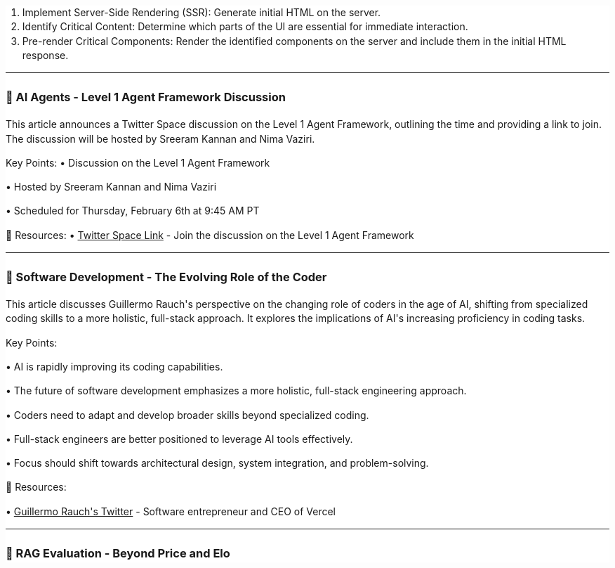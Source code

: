 1. Implement Server-Side Rendering (SSR): Generate initial HTML on the server.
2. Identify Critical Content: Determine which parts of the UI are essential for immediate interaction.
3. Pre-render Critical Components:  Render the identified components on the server and include them in the initial HTML response.

---

### 🤖 AI Agents - Level 1 Agent Framework Discussion

This article announces a Twitter Space discussion on the Level 1 Agent Framework, outlining the time and providing a link to join.  The discussion will be hosted by Sreeram Kannan and Nima Vaziri.


Key Points:
• Discussion on the Level 1 Agent Framework

• Hosted by Sreeram Kannan and Nima Vaziri

• Scheduled for Thursday, February 6th at 9:45 AM PT


🔗 Resources:
• [Twitter Space Link](https://x.com/i/spaces/1zqKVjQgwRPKB…) - Join the discussion on the Level 1 Agent Framework

---

### 🤖 Software Development - The Evolving Role of the Coder

This article discusses Guillermo Rauch's perspective on the changing role of coders in the age of AI, shifting from specialized coding skills to a more holistic, full-stack approach.  It explores the implications of AI's increasing proficiency in coding tasks.


Key Points:

• AI is rapidly improving its coding capabilities.


• The future of software development emphasizes a more holistic, full-stack engineering approach.


•  Coders need to adapt and develop broader skills beyond specialized coding.


•  Full-stack engineers are better positioned to leverage AI tools effectively.


•  Focus should shift towards architectural design, system integration, and problem-solving.



🔗 Resources:

• [Guillermo Rauch's Twitter](https://twitter.com/rauchg) -  Software entrepreneur and CEO of Vercel

---

### 🤖 RAG Evaluation - Beyond Price and Elo
